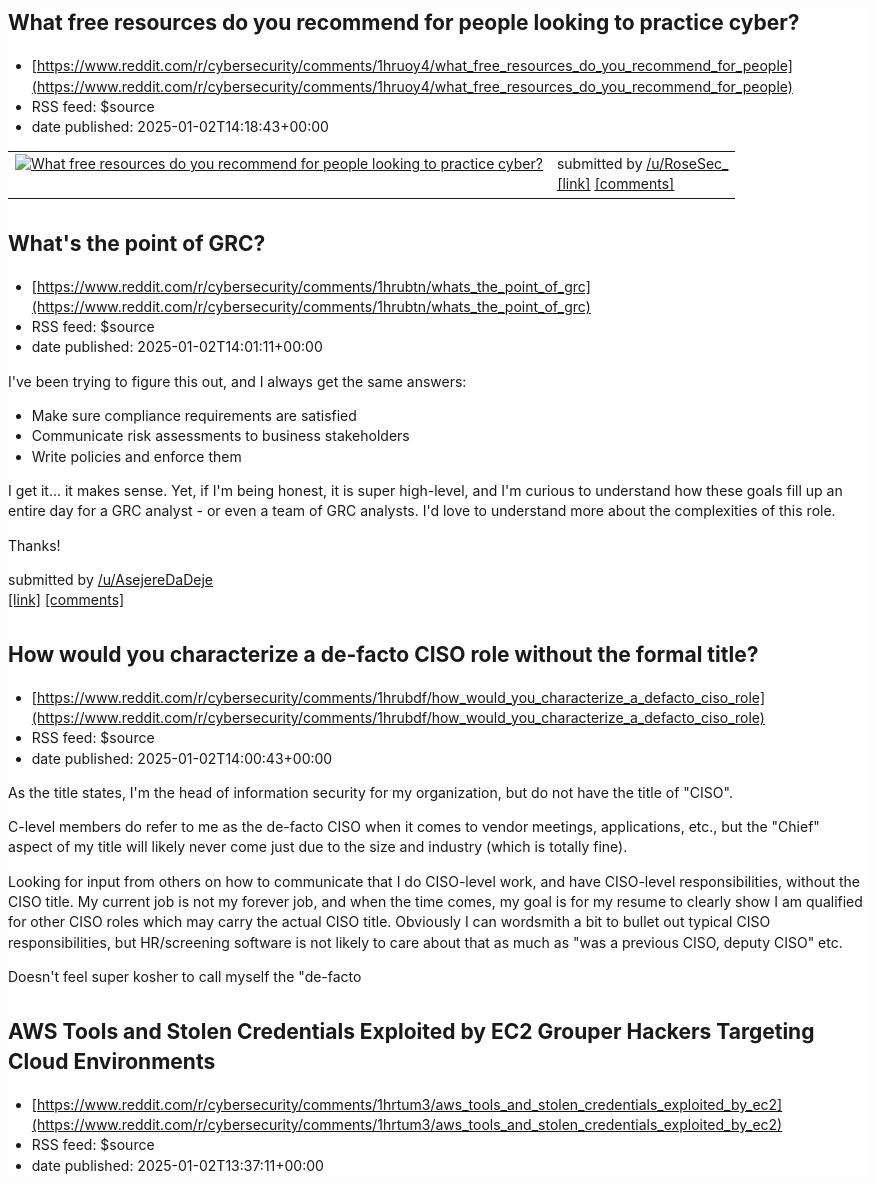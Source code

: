 ## What free resources do you recommend for people looking to practice cyber?
 - [https://www.reddit.com/r/cybersecurity/comments/1hruoy4/what_free_resources_do_you_recommend_for_people](https://www.reddit.com/r/cybersecurity/comments/1hruoy4/what_free_resources_do_you_recommend_for_people)
 - RSS feed: $source
 - date published: 2025-01-02T14:18:43+00:00

<table> <tr><td> <a href="https://www.reddit.com/r/cybersecurity/comments/1hruoy4/what_free_resources_do_you_recommend_for_people/"> <img src="https://external-preview.redd.it/zVn1FsoY5GWV6JAgk0dxDxA1eCXVvl8RTf-EJd4i2PI.jpg?width=640&amp;crop=smart&amp;auto=webp&amp;s=13fdbd09588e64eed886f90d76297a9da52b0671" alt="What free resources do you recommend for people looking to practice cyber?" title="What free resources do you recommend for people looking to practice cyber?" /> </a> </td><td> &#32; submitted by &#32; <a href="https://www.reddit.com/user/RoseSec_"> /u/RoseSec_ </a> <br/> <span><a href="https://github.com/RoseSecurity/Red-Teaming-TTPs?tab=readme-ov-file#boom-free-resources-to-practice">[link]</a></span> &#32; <span><a href="https://www.reddit.com/r/cybersecurity/comments/1hruoy4/what_free_resources_do_you_recommend_for_people/">[comments]</a></span> </td></tr></table>

## What's the point of GRC?
 - [https://www.reddit.com/r/cybersecurity/comments/1hrubtn/whats_the_point_of_grc](https://www.reddit.com/r/cybersecurity/comments/1hrubtn/whats_the_point_of_grc)
 - RSS feed: $source
 - date published: 2025-01-02T14:01:11+00:00

<div class="md"><p>I&#39;ve been trying to figure this out, and I always get the same answers:</p> <ul> <li>Make sure compliance requirements are satisfied</li> <li>Communicate risk assessments to business stakeholders</li> <li>Write policies and enforce them</li> </ul> <p>I get it... it makes sense. Yet, if I&#39;m being honest, it is super high-level, and I&#39;m curious to understand how these goals fill up an entire day for a GRC analyst - or even a team of GRC analysts. I&#39;d love to understand more about the complexities of this role.</p> <p>Thanks!</p> </div> &#32; submitted by &#32; <a href="https://www.reddit.com/user/AsejereDaDeje"> /u/AsejereDaDeje </a> <br/> <span><a href="https://www.reddit.com/r/cybersecurity/comments/1hrubtn/whats_the_point_of_grc/">[link]</a></span> &#32; <span><a href="https://www.reddit.com/r/cybersecurity/comments/1hrubtn/whats_the_point_of_grc/">[comments]</a></span>

## How would you characterize a de-facto CISO role without the formal title?
 - [https://www.reddit.com/r/cybersecurity/comments/1hrubdf/how_would_you_characterize_a_defacto_ciso_role](https://www.reddit.com/r/cybersecurity/comments/1hrubdf/how_would_you_characterize_a_defacto_ciso_role)
 - RSS feed: $source
 - date published: 2025-01-02T14:00:43+00:00

<div class="md"><p>As the title states, I&#39;m the head of information security for my organization, but do not have the title of &quot;CISO&quot;.</p> <p>C-level members do refer to me as the de-facto CISO when it comes to vendor meetings, applications, etc., but the &quot;Chief&quot; aspect of my title will likely never come just due to the size and industry (which is totally fine).</p> <p>Looking for input from others on how to communicate that I do CISO-level work, and have CISO-level responsibilities, without the CISO title. My current job is not my forever job, and when the time comes, my goal is for my resume to clearly show I am qualified for other CISO roles which may carry the actual CISO title. Obviously I can wordsmith a bit to bullet out typical CISO responsibilities, but HR/screening software is not likely to care about that as much as &quot;was a previous CISO, deputy CISO&quot; etc.</p> <p>Doesn&#39;t feel super kosher to call myself the &quot;de-facto

## AWS Tools and Stolen Credentials Exploited by EC2 Grouper Hackers Targeting Cloud Environments
 - [https://www.reddit.com/r/cybersecurity/comments/1hrtum3/aws_tools_and_stolen_credentials_exploited_by_ec2](https://www.reddit.com/r/cybersecurity/comments/1hrtum3/aws_tools_and_stolen_credentials_exploited_by_ec2)
 - RSS feed: $source
 - date published: 2025-01-02T13:37:11+00:00
